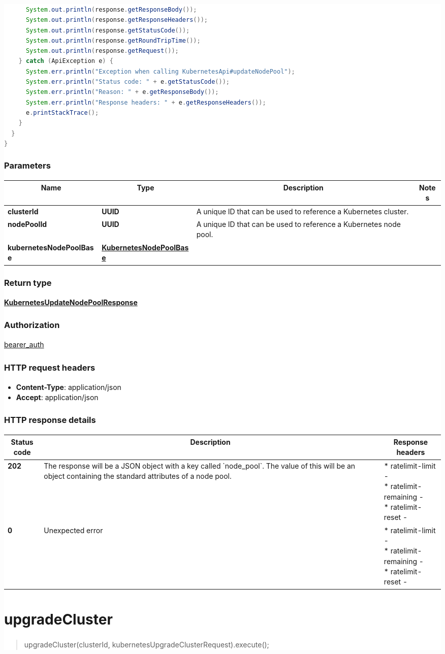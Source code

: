 ```java
      System.out.println(response.getResponseBody());
      System.out.println(response.getResponseHeaders());
      System.out.println(response.getStatusCode());
      System.out.println(response.getRoundTripTime());
      System.out.println(response.getRequest());
    } catch (ApiException e) {
      System.err.println("Exception when calling KubernetesApi#updateNodePool");
      System.err.println("Status code: " + e.getStatusCode());
      System.err.println("Reason: " + e.getResponseBody());
      System.err.println("Response headers: " + e.getResponseHeaders());
      e.printStackTrace();
    }
  }
}

```

### Parameters

| Name | Type | Description  | Notes |
|------------- | ------------- | ------------- | -------------|
| **clusterId** | **UUID**| A unique ID that can be used to reference a Kubernetes cluster. | |
| **nodePoolId** | **UUID**| A unique ID that can be used to reference a Kubernetes node pool. | |
| **kubernetesNodePoolBase** | [**KubernetesNodePoolBase**](KubernetesNodePoolBase.md)|  | |

### Return type

[**KubernetesUpdateNodePoolResponse**](KubernetesUpdateNodePoolResponse.md)

### Authorization

[bearer_auth](../README.md#bearer_auth)

### HTTP request headers

 - **Content-Type**: application/json
 - **Accept**: application/json

### HTTP response details
| Status code | Description | Response headers |
|-------------|-------------|------------------|
| **202** | The response will be a JSON object with a key called &#x60;node_pool&#x60;. The value of this will be an object containing the standard attributes of a node pool.  |  * ratelimit-limit -  <br>  * ratelimit-remaining -  <br>  * ratelimit-reset -  <br>  |
| **0** | Unexpected error |  * ratelimit-limit -  <br>  * ratelimit-remaining -  <br>  * ratelimit-reset -  <br>  |

<a name="upgradeCluster"></a>
# **upgradeCluster**
> upgradeCluster(clusterId, kubernetesUpgradeClusterRequest).execute();

